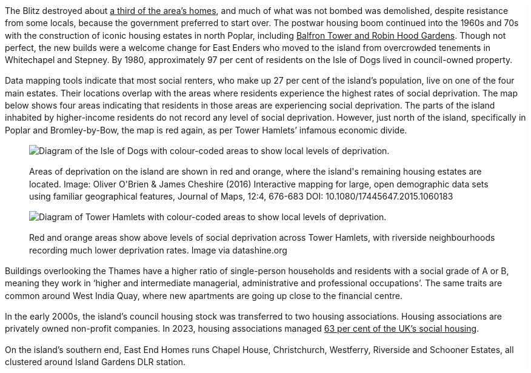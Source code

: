 The Blitz destroyed about [a third of the area’s homes](https://islandhistory.wordpress.com/2014/01/02/the-fall-and-rise-of-the-isle-of-dogs/), and much of what was not bombed was demolished, despite resistance from some locals, because the government preferred to start over. The postwar housing boom continued into the 1960s and 70s with the construction of iconic housing estates in north Poplar, including [Balfron Tower and Robin Hood Gardens](https://poplarlondon.co.uk/streets-sky-utopian-social-housing-robin-hood-gardens-balfron-tower/). Though not perfect, the new builds were a welcome change for East Enders who moved to the island from overcrowded tenements in Whitechapel and Stepney. By 1980, approximately 97 per cent of residents on the Isle of Dogs lived in council-owned property. 

Data mapping tools indicate that most social renters, who make up 27 per cent of the island’s population, live on one of the four main estates. Their locations overlap with the areas where residents experience the highest rates of social deprivation. The map below shows four areas indicating that residents in those areas are experiencing social deprivation. The parts of the island inhabited by higher-income residents do not record any level of social deprivation. However, just north of the island, specifically in Poplar and Bromley-by-Bow, the map is red again, as per Tower Hamlets’ infamous economic divide.

<figure>

![Diagram of the Isle of Dogs with colour-coded areas to show local levels of deprivation.](/images/deprivation-data-isle-of-dogs-1024x683.jpeg)

<figcaption>

Areas of deprivation on the island are shown in red and orange, where the island's remaining housing estates are located. Image: Oliver O'Brien & James Cheshire (2016) Interactive mapping for large, open demographic data sets using familiar geographical features, Journal of Maps, 12:4, 676-683 DOI: 10.1080/17445647.2015.1060183

</figcaption>

</figure>

<figure>

![Diagram of Tower Hamlets with colour-coded areas to show local levels of deprivation.](/images/deprivation-data-tower-hamlets-1024x683.jpeg)

<figcaption>

Red and orange areas show above levels of social deprivation across Tower Hamlets, with riverside neighbourhoods recording much lower deprivation rates. Image via datashine.org

</figcaption>

</figure>

Buildings overlooking the Thames have a higher ratio of single-person households and residents with a social grade of A or B, meaning they work in ‘higher and intermediate managerial, administrative and professional occupations’. The same traits are common around West India Quay, where new apartments are going up close to the financial centre.

In the early 2000s, the island’s council housing stock was transferred to two housing associations. Housing associations are privately owned non-profit companies. In 2023, housing associations managed [63 per cent of the UK’s social housing](https://www.theguardian.com/society/2023/dec/31/uk-housing-ombudsman-failing-to-fine-housing-associations-for-mould). 

On the island’s southern end, East End Homes runs Chapel House, Christchurch, Westferry, Riverside and Schooner Estates, all clustered around Island Gardens DLR station.
